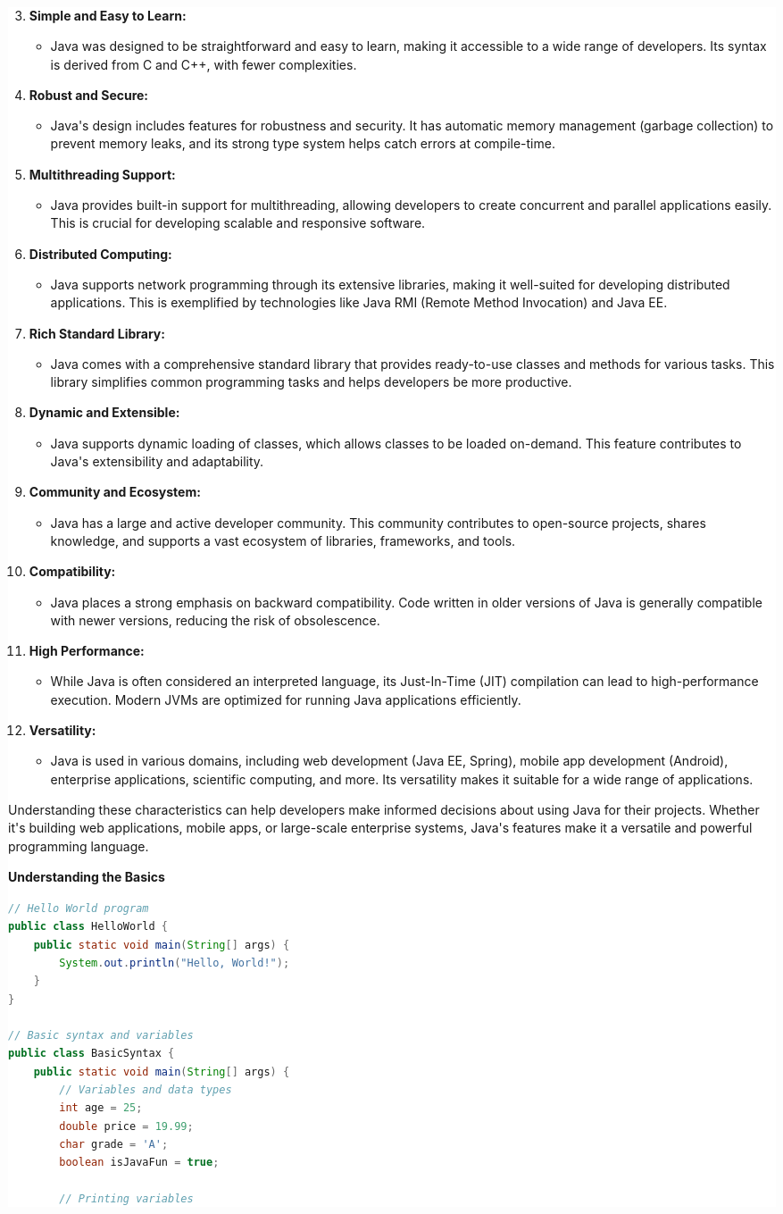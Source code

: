 3. **Simple and Easy to Learn:**
   - Java was designed to be straightforward and easy to learn, making it accessible to a wide range of developers. Its syntax is derived from C and C++, with fewer complexities.

4. **Robust and Secure:**
   - Java's design includes features for robustness and security. It has automatic memory management (garbage collection) to prevent memory leaks, and its strong type system helps catch errors at compile-time.

5. **Multithreading Support:**
   - Java provides built-in support for multithreading, allowing developers to create concurrent and parallel applications easily. This is crucial for developing scalable and responsive software.

6. **Distributed Computing:**
   - Java supports network programming through its extensive libraries, making it well-suited for developing distributed applications. This is exemplified by technologies like Java RMI (Remote Method Invocation) and Java EE.

7. **Rich Standard Library:**
   - Java comes with a comprehensive standard library that provides ready-to-use classes and methods for various tasks. This library simplifies common programming tasks and helps developers be more productive.

8. **Dynamic and Extensible:**
   - Java supports dynamic loading of classes, which allows classes to be loaded on-demand. This feature contributes to Java's extensibility and adaptability.

9. **Community and Ecosystem:**
   - Java has a large and active developer community. This community contributes to open-source projects, shares knowledge, and supports a vast ecosystem of libraries, frameworks, and tools.

10. **Compatibility:**
    - Java places a strong emphasis on backward compatibility. Code written in older versions of Java is generally compatible with newer versions, reducing the risk of obsolescence.

11. **High Performance:**
    - While Java is often considered an interpreted language, its Just-In-Time (JIT) compilation can lead to high-performance execution. Modern JVMs are optimized for running Java applications efficiently.

12. **Versatility:**
    - Java is used in various domains, including web development (Java EE, Spring), mobile app development (Android), enterprise applications, scientific computing, and more. Its versatility makes it suitable for a wide range of applications.

Understanding these characteristics can help developers make informed decisions about using Java for their projects. Whether it's building web applications, mobile apps, or large-scale enterprise systems, Java's features make it a versatile and powerful programming language.


**Understanding the Basics**

```java
// Hello World program
public class HelloWorld {
    public static void main(String[] args) {
        System.out.println("Hello, World!");
    }
}

// Basic syntax and variables
public class BasicSyntax {
    public static void main(String[] args) {
        // Variables and data types
        int age = 25;
        double price = 19.99;
        char grade = 'A';
        boolean isJavaFun = true;

        // Printing variables
```